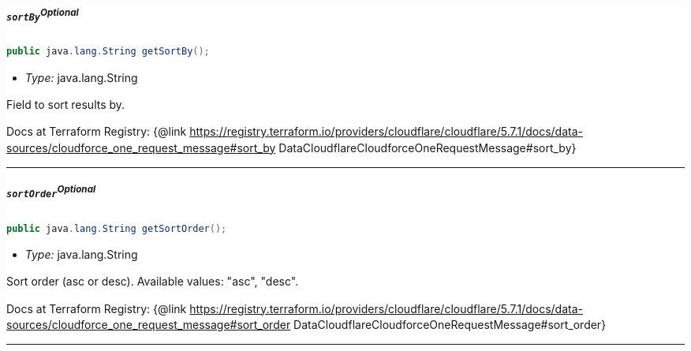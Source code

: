 
##### `sortBy`<sup>Optional</sup> <a name="sortBy" id="@cdktf/provider-cloudflare.dataCloudflareCloudforceOneRequestMessage.DataCloudflareCloudforceOneRequestMessageConfig.property.sortBy"></a>

```java
public java.lang.String getSortBy();
```

- *Type:* java.lang.String

Field to sort results by.

Docs at Terraform Registry: {@link https://registry.terraform.io/providers/cloudflare/cloudflare/5.7.1/docs/data-sources/cloudforce_one_request_message#sort_by DataCloudflareCloudforceOneRequestMessage#sort_by}

---

##### `sortOrder`<sup>Optional</sup> <a name="sortOrder" id="@cdktf/provider-cloudflare.dataCloudflareCloudforceOneRequestMessage.DataCloudflareCloudforceOneRequestMessageConfig.property.sortOrder"></a>

```java
public java.lang.String getSortOrder();
```

- *Type:* java.lang.String

Sort order (asc or desc). Available values: "asc", "desc".

Docs at Terraform Registry: {@link https://registry.terraform.io/providers/cloudflare/cloudflare/5.7.1/docs/data-sources/cloudforce_one_request_message#sort_order DataCloudflareCloudforceOneRequestMessage#sort_order}

---



